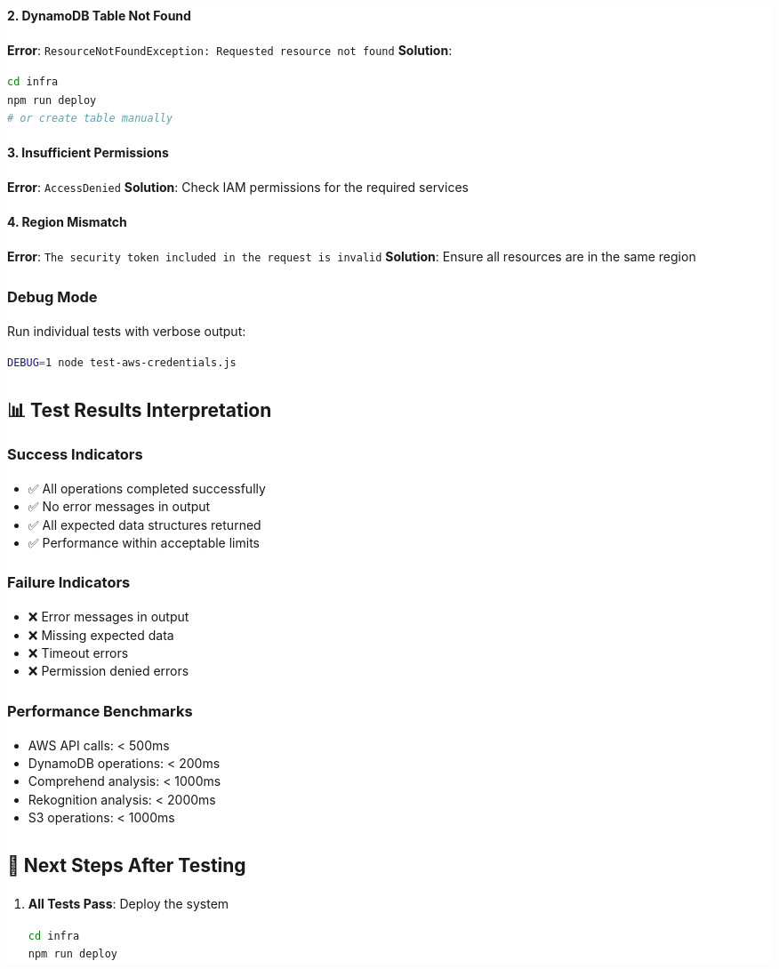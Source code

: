 #### 2. DynamoDB Table Not Found
**Error**: `ResourceNotFoundException: Requested resource not found`
**Solution**: 
```bash
cd infra
npm run deploy
# or create table manually
```

#### 3. Insufficient Permissions
**Error**: `AccessDenied`
**Solution**: Check IAM permissions for the required services

#### 4. Region Mismatch
**Error**: `The security token included in the request is invalid`
**Solution**: Ensure all resources are in the same region

### Debug Mode

Run individual tests with verbose output:
```bash
DEBUG=1 node test-aws-credentials.js
```

## 📊 Test Results Interpretation

### Success Indicators
- ✅ All operations completed successfully
- ✅ No error messages in output
- ✅ All expected data structures returned
- ✅ Performance within acceptable limits

### Failure Indicators
- ❌ Error messages in output
- ❌ Missing expected data
- ❌ Timeout errors
- ❌ Permission denied errors

### Performance Benchmarks
- AWS API calls: < 500ms
- DynamoDB operations: < 200ms
- Comprehend analysis: < 1000ms
- Rekognition analysis: < 2000ms
- S3 operations: < 1000ms

## 🚀 Next Steps After Testing

1. **All Tests Pass**: Deploy the system
   ```bash
   cd infra
   npm run deploy
   ```
